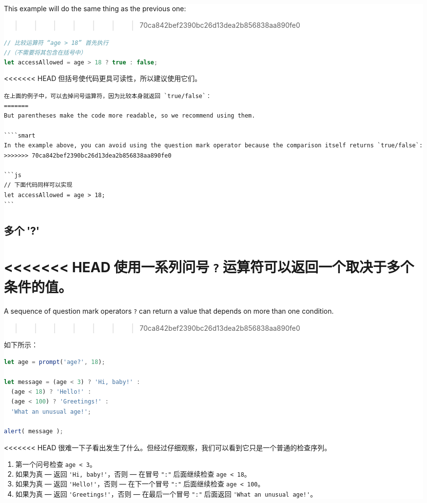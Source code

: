 This example will do the same thing as the previous one:
>>>>>>> 70ca842bef2390bc26d13dea2b856838aa890fe0

```js
// 比较运算符 “age > 18” 首先执行
//（不需要将其包含在括号中）
let accessAllowed = age > 18 ? true : false;
```

<<<<<<< HEAD
但括号使代码更具可读性，所以建议使用它们。

````smart
在上面的例子中，可以去掉问号运算符，因为比较本身就返回 `true/false`：
=======
But parentheses make the code more readable, so we recommend using them.

````smart
In the example above, you can avoid using the question mark operator because the comparison itself returns `true/false`:
>>>>>>> 70ca842bef2390bc26d13dea2b856838aa890fe0

```js
// 下面代码同样可以实现
let accessAllowed = age > 18;
```
````

## 多个 '?'

<<<<<<< HEAD
使用一系列问号 `?` 运算符可以返回一个取决于多个条件的值。
=======
A sequence of question mark operators `?` can return a value that depends on more than one condition.
>>>>>>> 70ca842bef2390bc26d13dea2b856838aa890fe0

如下所示：
```js run
let age = prompt('age?', 18);

let message = (age < 3) ? 'Hi, baby!' :
  (age < 18) ? 'Hello!' :
  (age < 100) ? 'Greetings!' :
  'What an unusual age!';

alert( message );
```

<<<<<<< HEAD
很难一下子看出发生了什么。但经过仔细观察，我们可以看到它只是一个普通的检查序列。

1. 第一个问号检查 `age < 3`。
2. 如果为真 — 返回 `'Hi, baby!'`，否则 — 在冒号 `":"` 后面继续检查 `age < 18`。
3. 如果为真 — 返回 `'Hello!'`，否则 — 在下一个冒号 `":"` 后面继续检查 `age < 100`。
4. 如果为真 — 返回 `'Greetings!'`，否则 — 在最后一个冒号 `":"` 后面返回 `'What an unusual age!'`。
